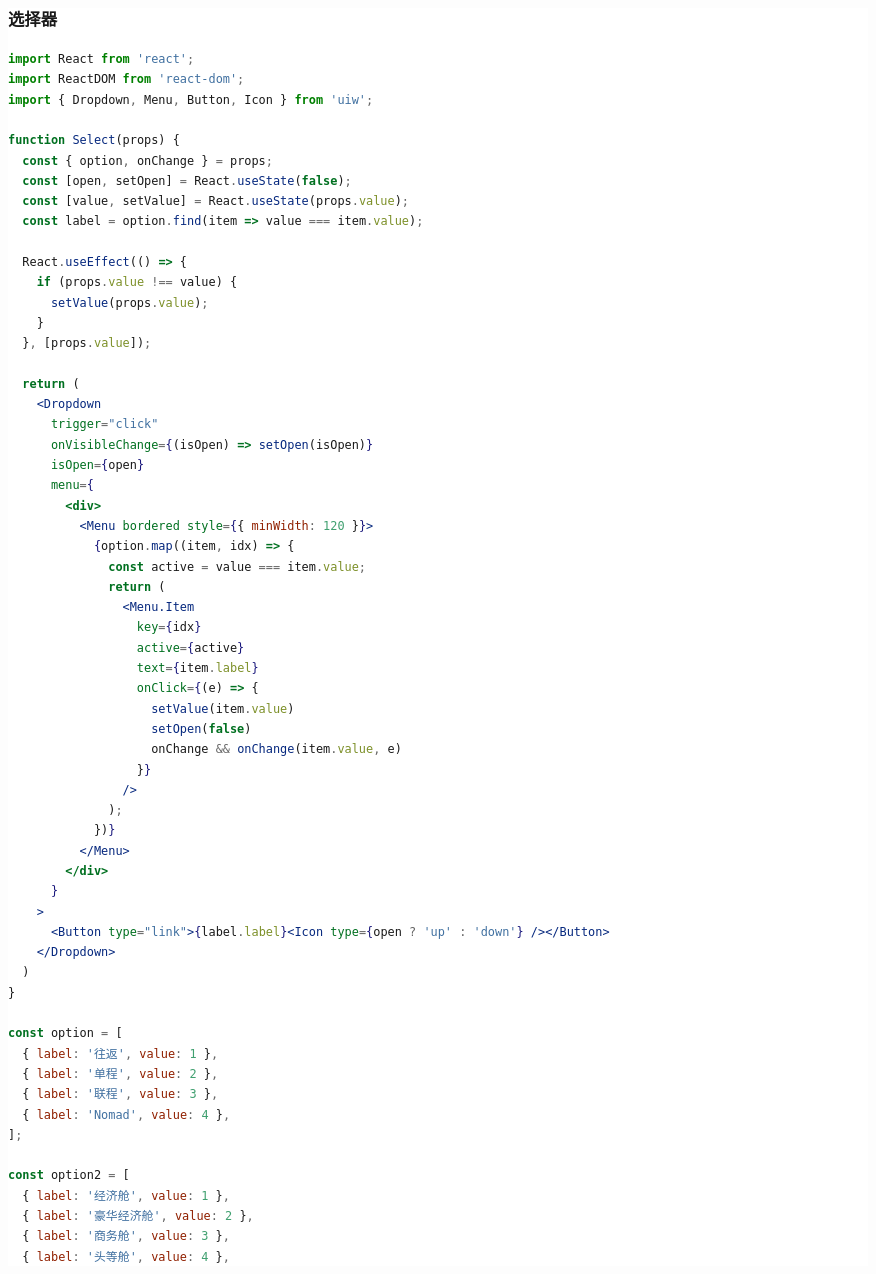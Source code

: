 ### 选择器


```jsx
import React from 'react';
import ReactDOM from 'react-dom';
import { Dropdown, Menu, Button, Icon } from 'uiw';

function Select(props) {
  const { option, onChange } = props;
  const [open, setOpen] = React.useState(false);
  const [value, setValue] = React.useState(props.value);
  const label = option.find(item => value === item.value);

  React.useEffect(() => {
    if (props.value !== value) {
      setValue(props.value);
    }
  }, [props.value]);

  return (
    <Dropdown
      trigger="click"
      onVisibleChange={(isOpen) => setOpen(isOpen)}
      isOpen={open}
      menu={
        <div>
          <Menu bordered style={{ minWidth: 120 }}>
            {option.map((item, idx) => {
              const active = value === item.value;
              return (
                <Menu.Item
                  key={idx}
                  active={active}
                  text={item.label}
                  onClick={(e) => {
                    setValue(item.value)
                    setOpen(false)
                    onChange && onChange(item.value, e)
                  }}
                />
              );
            })}
          </Menu>
        </div>
      }
    >
      <Button type="link">{label.label}<Icon type={open ? 'up' : 'down'} /></Button>
    </Dropdown>
  )
}

const option = [
  { label: '往返', value: 1 },
  { label: '单程', value: 2 },
  { label: '联程', value: 3 },
  { label: 'Nomad', value: 4 },
];

const option2 = [
  { label: '经济舱', value: 1 },
  { label: '豪华经济舱', value: 2 },
  { label: '商务舱', value: 3 },
  { label: '头等舱', value: 4 },
```